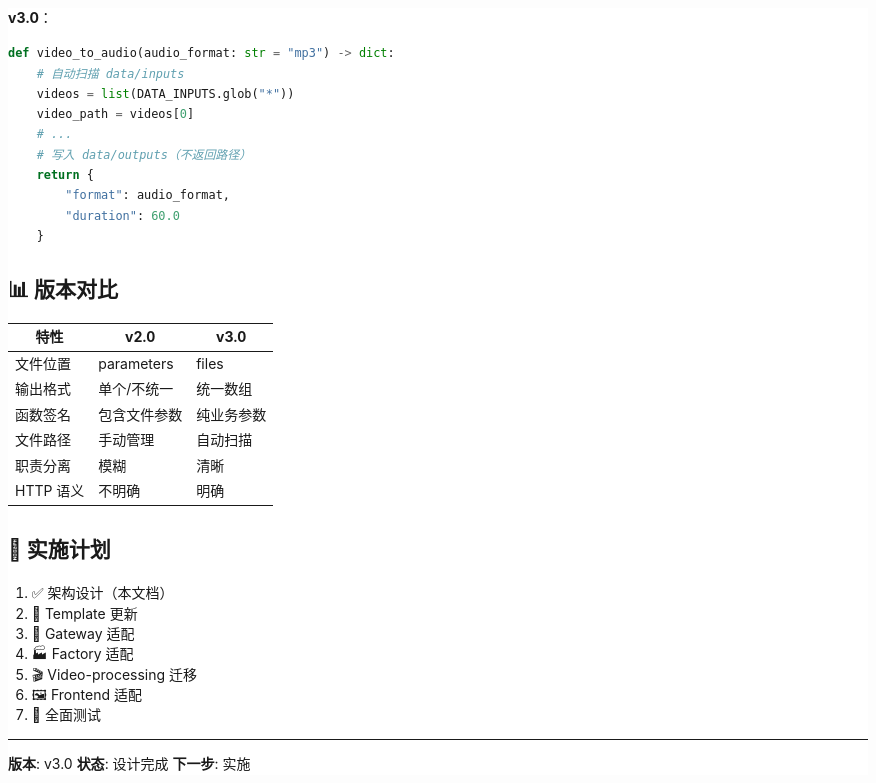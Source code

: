 **v3.0**：
```python
def video_to_audio(audio_format: str = "mp3") -> dict:
    # 自动扫描 data/inputs
    videos = list(DATA_INPUTS.glob("*"))
    video_path = videos[0]
    # ...
    # 写入 data/outputs（不返回路径）
    return {
        "format": audio_format,
        "duration": 60.0
    }
```

## 📊 版本对比

| 特性 | v2.0 | v3.0 |
|------|------|------|
| 文件位置 | parameters | files |
| 输出格式 | 单个/不统一 | 统一数组 |
| 函数签名 | 包含文件参数 | 纯业务参数 |
| 文件路径 | 手动管理 | 自动扫描 |
| 职责分离 | 模糊 | 清晰 |
| HTTP 语义 | 不明确 | 明确 |

## 🎯 实施计划

1. ✅ 架构设计（本文档）
2. 📝 Template 更新
3. 🔧 Gateway 适配
4. 🏭 Factory 适配
5. 🎬 Video-processing 迁移
6. 🖼️ Frontend 适配
7. 🧪 全面测试

---

**版本**: v3.0
**状态**: 设计完成
**下一步**: 实施
